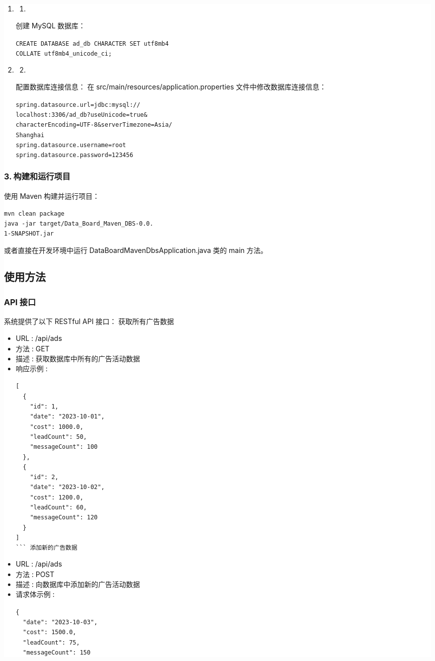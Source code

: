 1. 1.
   创建 MySQL 数据库：
   
   ```
   CREATE DATABASE ad_db CHARACTER SET utf8mb4 
   COLLATE utf8mb4_unicode_ci;
   ```
2. 2.
   配置数据库连接信息：
   在 src/main/resources/application.properties 文件中修改数据库连接信息：
   
   ```
   spring.datasource.url=jdbc:mysql://
   localhost:3306/ad_db?useUnicode=true&
   characterEncoding=UTF-8&serverTimezone=Asia/
   Shanghai
   spring.datasource.username=root
   spring.datasource.password=123456
   ```
### 3. 构建和运行项目
使用 Maven 构建并运行项目：

```
mvn clean package
java -jar target/Data_Board_Maven_DBS-0.0.
1-SNAPSHOT.jar
```
或者直接在开发环境中运行 DataBoardMavenDbsApplication.java 类的 main 方法。

## 使用方法
### API 接口
系统提供了以下 RESTful API 接口：
 获取所有广告数据
- URL : /api/ads
- 方法 : GET
- 描述 : 获取数据库中所有的广告活动数据
- 响应示例 :
  ```
  [
    {
      "id": 1,
      "date": "2023-10-01",
      "cost": 1000.0,
      "leadCount": 50,
      "messageCount": 100
    },
    {
      "id": 2,
      "date": "2023-10-02",
      "cost": 1200.0,
      "leadCount": 60,
      "messageCount": 120
    }
  ]
  ``` 添加新的广告数据
- URL : /api/ads
- 方法 : POST
- 描述 : 向数据库中添加新的广告活动数据
- 请求体示例 :
  ```
  {
    "date": "2023-10-03",
    "cost": 1500.0,
    "leadCount": 75,
    "messageCount": 150